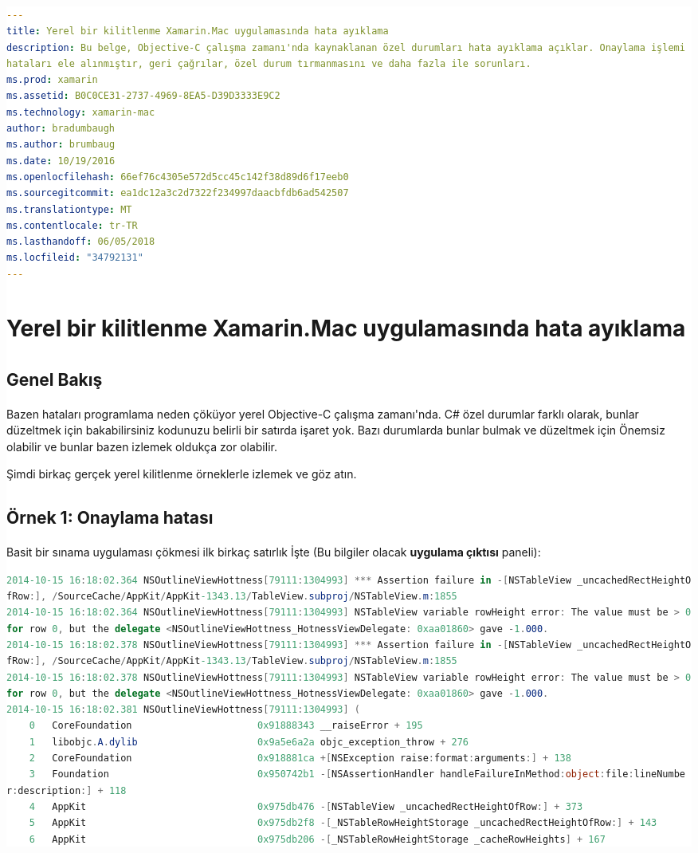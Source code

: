 ```yaml
---
title: Yerel bir kilitlenme Xamarin.Mac uygulamasında hata ayıklama
description: Bu belge, Objective-C çalışma zamanı'nda kaynaklanan özel durumları hata ayıklama açıklar. Onaylama işlemi hataları ele alınmıştır, geri çağrılar, özel durum tırmanmasını ve daha fazla ile sorunları.
ms.prod: xamarin
ms.assetid: B0C0CE31-2737-4969-8EA5-D39D3333E9C2
ms.technology: xamarin-mac
author: bradumbaugh
ms.author: brumbaug
ms.date: 10/19/2016
ms.openlocfilehash: 66ef76c4305e572d5cc45c142f38d89d6f17eeb0
ms.sourcegitcommit: ea1dc12a3c2d7322f234997daacbfdb6ad542507
ms.translationtype: MT
ms.contentlocale: tr-TR
ms.lasthandoff: 06/05/2018
ms.locfileid: "34792131"
---
```

# <a name="debugging-a-native-crash-in-a-xamarinmac-app"></a>Yerel bir kilitlenme Xamarin.Mac uygulamasında hata ayıklama

## <a name="overview"></a>Genel Bakış

Bazen hataları programlama neden çöküyor yerel Objective-C çalışma zamanı'nda. C# özel durumlar farklı olarak, bunlar düzeltmek için bakabilirsiniz kodunuzu belirli bir satırda işaret yok. Bazı durumlarda bunlar bulmak ve düzeltmek için Önemsiz olabilir ve bunlar bazen izlemek oldukça zor olabilir. 

Şimdi birkaç gerçek yerel kilitlenme örneklerle izlemek ve göz atın.

## <a name="example-1-assertion-failure"></a>Örnek 1: Onaylama hatası

Basit bir sınama uygulaması çökmesi ilk birkaç satırlık İşte (Bu bilgiler olacak **uygulama çıktısı** paneli):

```csharp
2014-10-15 16:18:02.364 NSOutlineViewHottness[79111:1304993] *** Assertion failure in -[NSTableView _uncachedRectHeightOfRow:], /SourceCache/AppKit/AppKit-1343.13/TableView.subproj/NSTableView.m:1855
2014-10-15 16:18:02.364 NSOutlineViewHottness[79111:1304993] NSTableView variable rowHeight error: The value must be > 0 for row 0, but the delegate <NSOutlineViewHottness_HotnessViewDelegate: 0xaa01860> gave -1.000.
2014-10-15 16:18:02.378 NSOutlineViewHottness[79111:1304993] *** Assertion failure in -[NSTableView _uncachedRectHeightOfRow:], /SourceCache/AppKit/AppKit-1343.13/TableView.subproj/NSTableView.m:1855
2014-10-15 16:18:02.378 NSOutlineViewHottness[79111:1304993] NSTableView variable rowHeight error: The value must be > 0 for row 0, but the delegate <NSOutlineViewHottness_HotnessViewDelegate: 0xaa01860> gave -1.000.
2014-10-15 16:18:02.381 NSOutlineViewHottness[79111:1304993] (
    0   CoreFoundation                      0x91888343 __raiseError + 195
    1   libobjc.A.dylib                     0x9a5e6a2a objc_exception_throw + 276
    2   CoreFoundation                      0x918881ca +[NSException raise:format:arguments:] + 138
    3   Foundation                          0x950742b1 -[NSAssertionHandler handleFailureInMethod:object:file:lineNumber:description:] + 118
    4   AppKit                              0x975db476 -[NSTableView _uncachedRectHeightOfRow:] + 373
    5   AppKit                              0x975db2f8 -[_NSTableRowHeightStorage _uncachedRectHeightOfRow:] + 143
    6   AppKit                              0x975db206 -[_NSTableRowHeightStorage _cacheRowHeights] + 167
```